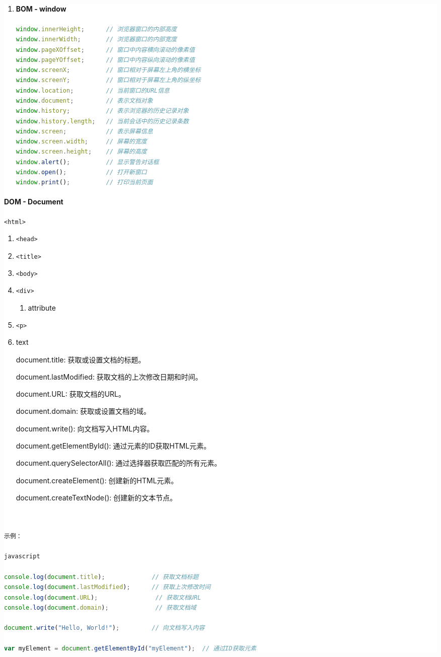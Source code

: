 1. #### BOM - window

   ```js
   window.innerHeight;      // 浏览器窗口的内部高度
   window.innerWidth;       // 浏览器窗口的内部宽度
   window.pageXOffset;      // 窗口中内容横向滚动的像素值
   window.pageYOffset;      // 窗口中内容纵向滚动的像素值
   window.screenX;          // 窗口相对于屏幕左上角的横坐标
   window.screenY;          // 窗口相对于屏幕左上角的纵坐标
   window.location;         // 当前窗口的URL信息
   window.document;         // 表示文档对象
   window.history;          // 表示浏览器的历史记录对象
   window.history.length;   // 当前会话中的历史记录条数
   window.screen;           // 表示屏幕信息
   window.screen.width;     // 屏幕的宽度
   window.screen.height;    // 屏幕的高度
   window.alert();          // 显示警告对话框
   window.open();           // 打开新窗口
   window.print();          // 打印当前页面
   ```

   

#### DOM - Document

`<html>`

1. `<head>`

2. `<title>`

3. `<body>`

4. `<div>`
   
   1. attribute
   
5. `<p>`

6. text

   document.title: 获取或设置文档的标题。

   document.lastModified: 获取文档的上次修改日期和时间。

   document.URL: 获取文档的URL。

   document.domain: 获取或设置文档的域。

   document.write(): 向文档写入HTML内容。

   document.getElementById(): 通过元素的ID获取HTML元素。

   document.querySelectorAll(): 通过选择器获取匹配的所有元素。

   document.createElement(): 创建新的HTML元素。

   document.createTextNode(): 创建新的文本节点。

```js


示例：

javascript

console.log(document.title);             // 获取文档标题
console.log(document.lastModified);      // 获取上次修改时间
console.log(document.URL);                // 获取文档URL
console.log(document.domain);             // 获取文档域

document.write("Hello, World!");         // 向文档写入内容

var myElement = document.getElementById("myElement");  // 通过ID获取元素
```